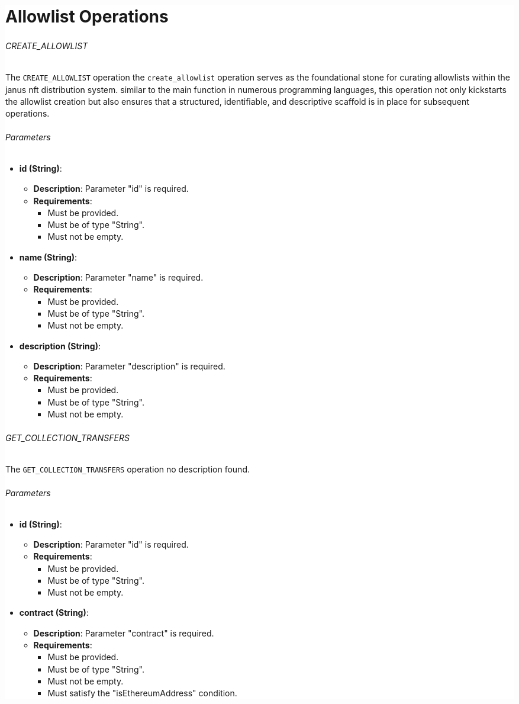 # Allowlist Operations

###### CREATE_ALLOWLIST

The `CREATE_ALLOWLIST` operation the `create_allowlist` operation serves as the foundational stone for curating allowlists within the janus nft distribution system. similar to the main function in numerous programming languages, this operation not only kickstarts the allowlist creation but also ensures that a structured, identifiable, and descriptive scaffold is in place for subsequent operations.

###### Parameters

- **id (String)**:
  - **Description**: Parameter "id" is required.
  - **Requirements**:
    - Must be provided.
    - Must be of type "String".
    - Must not be empty.

- **name (String)**:
  - **Description**: Parameter "name" is required.
  - **Requirements**:
    - Must be provided.
    - Must be of type "String".
    - Must not be empty.

- **description (String)**:
  - **Description**: Parameter "description" is required.
  - **Requirements**:
    - Must be provided.
    - Must be of type "String".
    - Must not be empty.

###### GET_COLLECTION_TRANSFERS

The `GET_COLLECTION_TRANSFERS` operation no description found.

###### Parameters

- **id (String)**:
  - **Description**: Parameter "id" is required.
  - **Requirements**:
    - Must be provided.
    - Must be of type "String".
    - Must not be empty.

- **contract (String)**:
  - **Description**: Parameter "contract" is required.
  - **Requirements**:
    - Must be provided.
    - Must be of type "String".
    - Must not be empty.
    - Must satisfy the "isEthereumAddress" condition.

